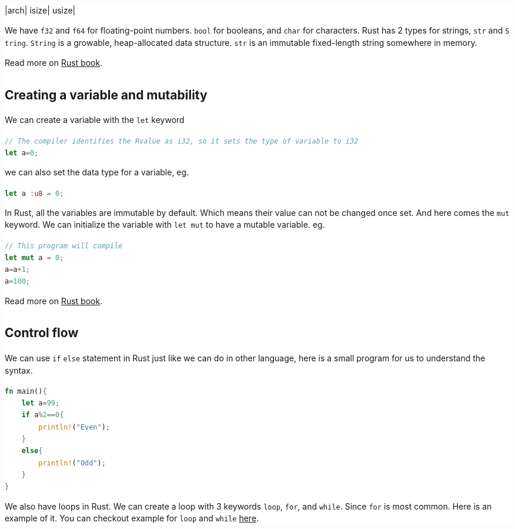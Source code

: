 |arch|	isize|	usize|

We have `f32` and `f64` for floating-point numbers. `bool` for booleans, and `char` for characters.
Rust has 2 types for strings, `str` and `String`. `String` is a growable, heap-allocated data structure. `str` is an immutable fixed-length string somewhere in memory.

Read more on [Rust book](https://doc.rust-lang.org/book/ch03-02-data-types.html).

## Creating a variable and mutability

We can create a variable with the `let` keyword

```rust
// The compiler identifies the Rvalue as i32, so it sets the type of variable to i32
let a=0;
```

we can also set the data type for a variable, eg.

```rust
let a :u8 = 0;
```

In Rust, all the variables are immutable by default. Which means their value can not be changed once set.
And here comes the `mut` keyword. We can initialize the variable with `let mut` to have a mutable variable. eg.

```rust
// This program will compile
let mut a = 0;
a=a+1;
a=100;
```

Read more on [Rust book](https://doc.rust-lang.org/book/ch03-01-variables-and-mutability.html).

## Control flow

We can use `if` `else` statement in Rust just like we can do in other language, here is a small program for us to understand the syntax.

```rust
fn main(){
    let a=99;
    if a%2==0{
        println!("Even");
    }
    else{
        println!("Odd");
    }
}
```

We also have loops in Rust. We can create a loop with 3 keywords `loop`, `for`, and `while`. Since `for` is most common. Here is an example of it. You can checkout example for `loop` and `while` [here](https://doc.rust-lang.org/book/ch03-05-control-flow.html#repeating-code-with-loop).
